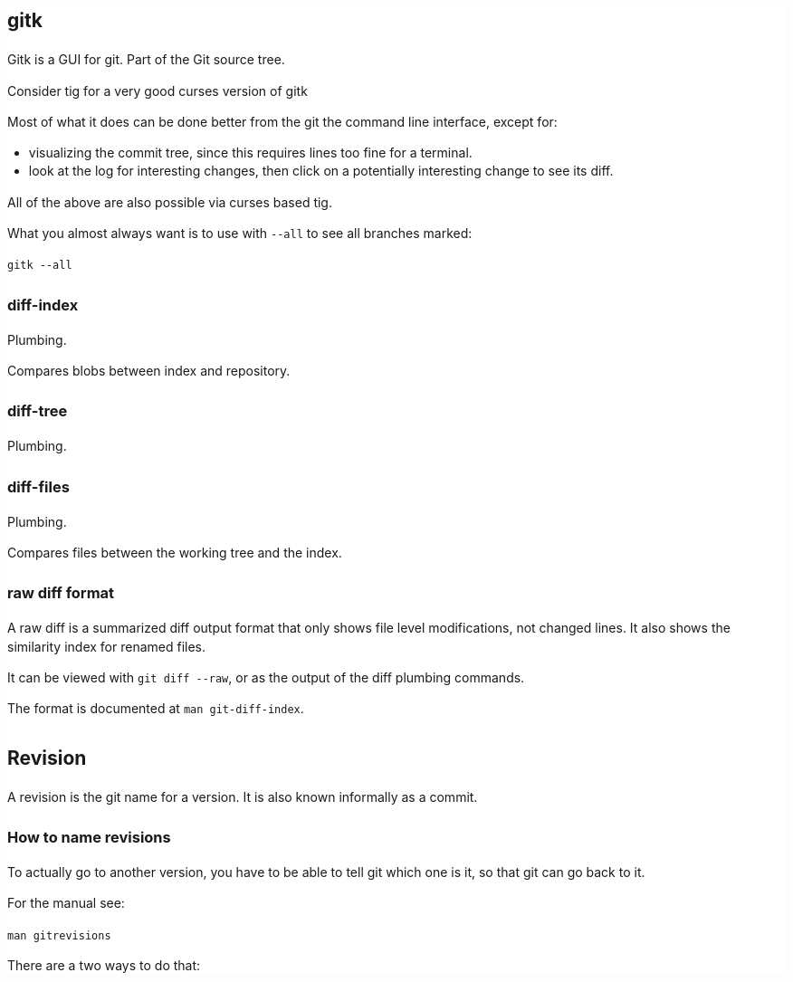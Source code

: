 ## gitk

Gitk is a GUI for git. Part of the Git source tree.

Consider tig for a very good curses version of gitk

Most of what it does can be done better from the git the command line interface, except for:

- visualizing the commit tree, since this requires lines too fine for a terminal.
- look at the log for interesting changes, then click on a potentially interesting change to see its diff.

All of the above are also possible via curses based tig.

What you almost always want is to use with `--all` to see all branches marked:

    gitk --all

### diff-index

Plumbing.

Compares blobs between index and repository.

### diff-tree

Plumbing.

### diff-files

Plumbing.

Compares files between the working tree and the index.

### raw diff format

A raw diff is a summarized diff output format that only shows file level modifications,
not changed lines. It also shows the similarity index for renamed files.

It can be viewed with `git diff --raw`, or as the output of the diff plumbing commands.

The format is documented at `man git-diff-index`.

## Revision

A revision is the git name for a version. It is also known informally as a commit.

### How to name revisions

To actually go to another version, you have to be able to tell git which one is it,
so that git can go back to it.

For the manual see:

    man gitrevisions

There are a two ways to do that:
